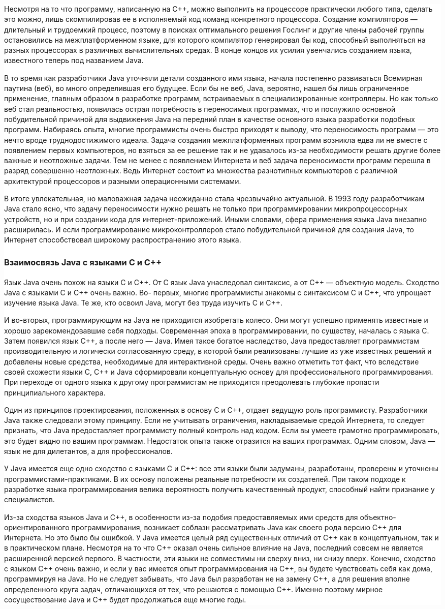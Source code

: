Несмотря на то что программу, написанную на C++, можно выполнить на процессоре практически любого типа, сделать это можно, лишь скомпилировав ее в исполняемый код команд конкретного процессора. Создание компиляторов — длительный и трудоемкий процесс, поэтому в поисках оптимального решения Гослинг и другие члены рабочей группы остановились на межплатформенном языке, для которого компилятор генерировал бы код, способный выполняться на разных процессорах в различных вычислительных средах. В конце концов их усилия увенчались созданием языка, известного теперь под названием Java.

В то время как разработчики Java уточняли детали созданного ими языка, начала постепенно развиваться Всемирная паутина (веб), во много определившая его будущее. Если бы не веб, Java, вероятно, нашел бы лишь ограниченное применение, главным образом в разработке программ, встраиваемых в специализированные контроллеры. Но как только веб стал реальностью, появилась острая потребность в переносимых программах, что и послужило основной побудительной причиной для выдвижения Java на передний план в качестве основного языка разработки подобных программ. Набираясь опыта, многие программисты очень быстро приходят к выводу, что переносимость программ — это нечто вроде труднодостижимого идеала. Задача создания межплатформенных программ возникла едва ли не вместе с появлением первых компьютеров, но взяться за ее решение так и не удавалось из-за необходимости решать другие более важные и неотложные задачи. Тем не менее с появлением Интернета и веб задача переносимости программ перешла в разряд совершенно неотложных. Ведь Интернет состоит из множества разнотипных компьютеров с различной архитектурой процессоров и разными операционными системами.

В итоге увлекательная, но маловажная задача неожиданно стала чрезвычайно актуальной. В 1993 году разработчикам Java стало ясно, что задачу переносимости нужно решать не только при программировании микропроцессорных устройств, но и при создании кода для интернет-приложений. Иными словами, сфера применения языка Java внезапно расширилась. И если программирование микроконтроллеров стало побудительной причиной для создания Java, то Интернет способствовал широкому распространению этого языка.

### Взаимосвязь Java с языками С и C++
Язык Java очень похож на языки С и C++. От С язык Java унаследовал синтаксис,
а от C++ — объектную модель. Сходство Java с языками С и C++ очень важно. Во-
первых, многие программисты знакомы с синтаксисом С и C++, что упрощает изучение
языка Java. Те же, кто освоил Java, могут без труда изучить С и C++.

И во-вторых, программирующим на Java не приходится изобретать колесо. Они могут успешно применять известные и хорошо зарекомендовавшие себя подходы. Современная эпоха в программировании, по существу, началась с языка С. Затем появился язык C++, а после него — Java. Имея такое богатое наследство, Java предоставляет программистам производительную и логически согласованную среду, в которой были реализованы лучшие из уже известных решений и добавлены новые средства, необходимые для интерактивной среды. Очень важно отметить тот факт, что вследствие своей схожести языки С, C++ и Java сформировали концептуальную основу для профессионального программирования. При переходе от одного языка к другому программистам не приходится преодолевать глубокие пропасти принципиального характера.

Один из принципов проектирования, положенных в основу С и C++, отдает ведущую роль программисту. Разработчики Java также следовали этому принципу. Если не учитывать ограничения, накладываемые средой Интернета, то следует признать, что Java предоставляет программисту полный контроль над кодом. Если вы умеете грамотно программировать, это будет видно по вашим программам. Недостаток опыта также отразится на ваших программах. Одним словом, Java — язык не для дилетантов, а для профессионалов.

У Java имеется еще одно сходство с языками С и C++: все эти языки были задуманы, разработаны, проверены и уточнены программистами-практиками. В их основу положены реальные потребности их создателей. При таком подходе к разработке языка программирования велика вероятность получить качественный продукт, способный найти признание у специалистов.

Из-за сходства языков Java и C++, в особенности из-за подобия предоставляемых ими средств для объектно-ориентированного программирования, возникает соблазн рассматривать Java как своего рода версию C++ для Интернета. Но это было бы ошибкой. У Java имеется целый ряд существенных отличий от C++ как в концептуальном, так и в практическом плане. Несмотря на то что C++ оказал очень сильное влияние на Java, последний совсем не является расширенной версией первого. В частности, эти языки не совместимы ни сверху вниз, ни снизу вверх. Конечно, сходство с языком C++ очень важно, и если у вас имеется опыт программирования на C++, вы будете чувствовать себя как дома, программируя на Java. Но не следует забывать, что Java был разработан не на замену C++, а для решения вполне определенного круга задач, отличающихся от тех, что решаются с помощью C++. Именно поэтому мирное сосуществование Java и C++ будет продолжаться еще многие годы.
